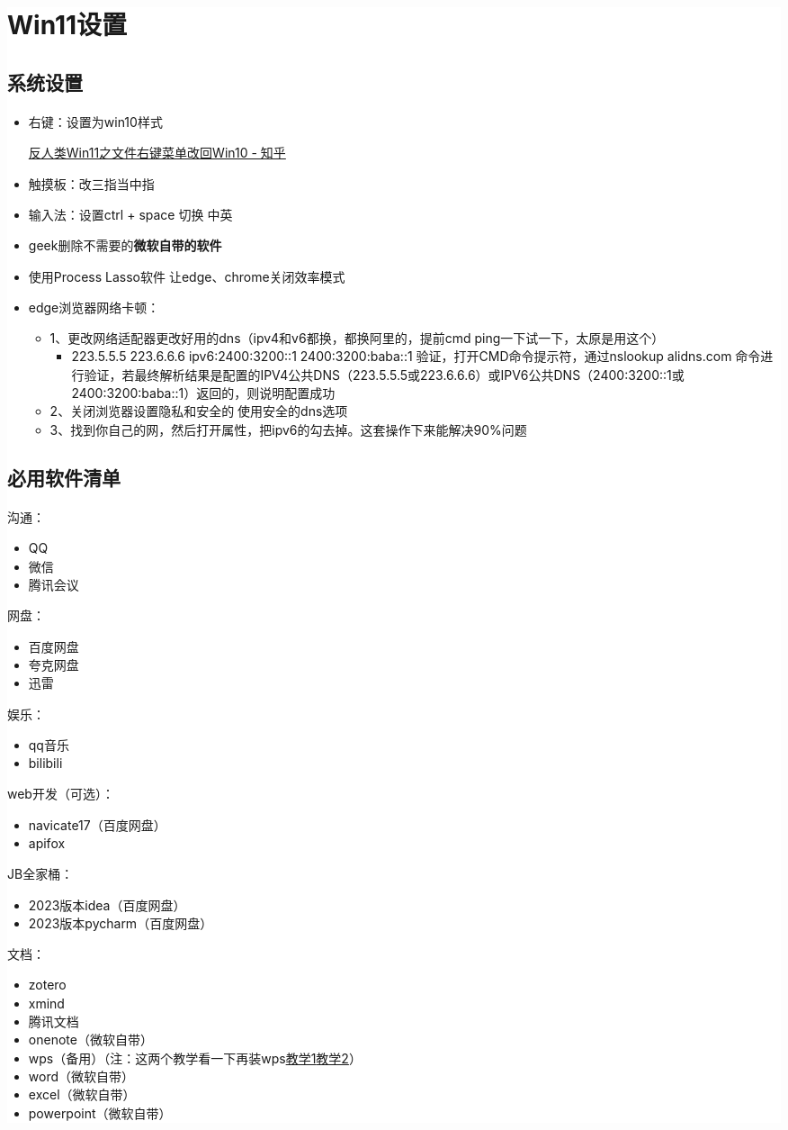 # Win11设置

## 系统设置

- 右键：设置为win10样式

  [反人类Win11之文件右键菜单改回Win10 - 知乎](https://zhuanlan.zhihu.com/p/524603591)

- 触摸板：改三指当中指

- 输入法：设置ctrl + space 切换 中英 

- geek删除不需要的**微软自带的软件**

- 使用Process Lasso软件 让edge、chrome关闭效率模式

- edge浏览器网络卡顿：

  - 1、更改网络适配器更改好用的dns（ipv4和v6都换，都换阿里的，提前cmd ping一下试一下，太原是用这个）
    - 223.5.5.5 223.6.6.6 ipv6:2400:3200::1 2400:3200:baba::1 验证，打开CMD命令提示符，通过nslookup alidns.com 命令进行验证，若最终解析结果是配置的IPV4公共DNS（223.5.5.5或223.6.6.6）或IPV6公共DNS（2400:3200::1或2400:3200:baba::1）返回的，则说明配置成功
  - 2、关闭浏览器设置隐私和安全的 使用安全的dns选项
  - 3、找到你自己的网，然后打开属性，把ipv6的勾去掉。这套操作下来能解决90%问题


## 必用软件清单

沟通：

- QQ
- 微信
- 腾讯会议

网盘：

- 百度网盘
- 夸克网盘
- 迅雷

娱乐：

- qq音乐
- bilibili

web开发（可选）：

- navicate17（百度网盘）
- apifox

JB全家桶：

- 2023版本idea（百度网盘）
- 2023版本pycharm（百度网盘）

文档：

- zotero
- xmind
- 腾讯文档
- onenote（微软自带）
- wps（备用）（注：这两个教学看一下再装wps[教学1](https://www.bilibili.com/video/BV1UW4Ce8EWo/)[教学2](https://www.bilibili.com/video/BV1dysSepEUo/)）
- word（微软自带）
- excel（微软自带）
- powerpoint（微软自带）
